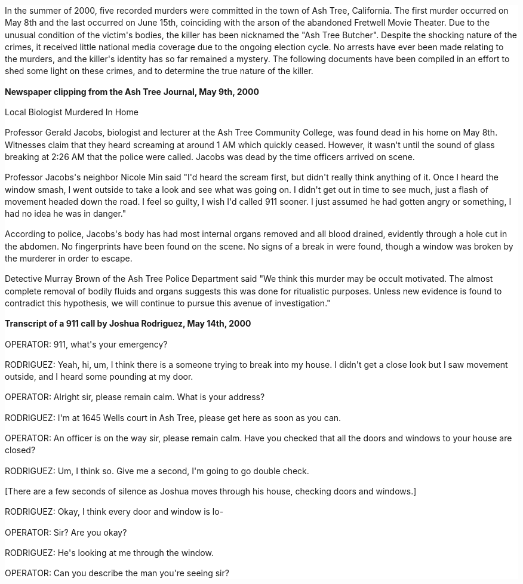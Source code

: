 In the summer of 2000, five recorded murders were committed in the town of Ash Tree, California. The first murder occurred on May 8th and the last occurred on June 15th, coinciding with the arson of the abandoned Fretwell Movie Theater. Due to the unusual condition of the victim's bodies, the killer has been nicknamed the "Ash Tree Butcher". Despite the shocking nature of the crimes, it received little national media coverage due to the ongoing election cycle. No arrests have ever been made relating to the murders, and the killer's identity has so far remained a mystery. The following documents have been compiled in an effort to shed some light on these crimes, and to determine the true nature of the killer.

**Newspaper clipping from the Ash Tree** **Journal, May 9th, 2000**

Local Biologist Murdered In Home

Professor Gerald Jacobs, biologist and lecturer at the Ash Tree Community College, was found dead in his home on May 8th. Witnesses claim that they heard screaming at around 1 AM which quickly ceased. However, it wasn't until the sound of glass breaking at 2:26 AM that the police were called. Jacobs was dead by the time officers arrived on scene.

Professor Jacobs's neighbor Nicole Min said "I'd heard the scream first, but didn't really think anything of it. Once I heard the window smash, I went outside to take a look and see what was going on. I didn't get out in time to see much, just a flash of movement headed down the road. I feel so guilty, I wish I'd called 911 sooner. I just assumed he had gotten angry or something, I had no idea he was in danger."

According to police, Jacobs's body has had most internal organs removed and all blood drained, evidently through a hole cut in the abdomen. No fingerprints have been found on the scene. No signs of a break in were found, though a window was broken by the murderer in order to escape.

Detective Murray Brown of the Ash Tree Police Department said "We think this murder may be occult motivated. The almost complete removal of bodily fluids and organs suggests this was done for ritualistic purposes. Unless new evidence is found to contradict this hypothesis, we will continue to pursue this avenue of investigation."

**Transcript of a 911 call by Joshua Rodriguez, May 14th, 2000**

OPERATOR: 911, what's your emergency?

RODRIGUEZ: Yeah, hi, um, I think there is a someone trying to break into my house. I didn't get a close look but I saw movement outside, and I heard some pounding at my door.

OPERATOR: Alright sir, please remain calm. What is your address?

RODRIGUEZ: I'm at 1645 Wells court in Ash Tree, please get here as soon as you can.

OPERATOR: An officer is on the way sir, please remain calm. Have you checked that all the doors and windows to your house are closed?

RODRIGUEZ: Um, I think so. Give me a second, I'm going to go double check.

\[There are a few seconds of silence as Joshua moves through his house, checking doors and windows.\]

RODRIGUEZ: Okay, I think every door and window is lo-

OPERATOR: Sir? Are you okay?

RODRIGUEZ: He's looking at me through the window.

OPERATOR: Can you describe the man you're seeing sir?
